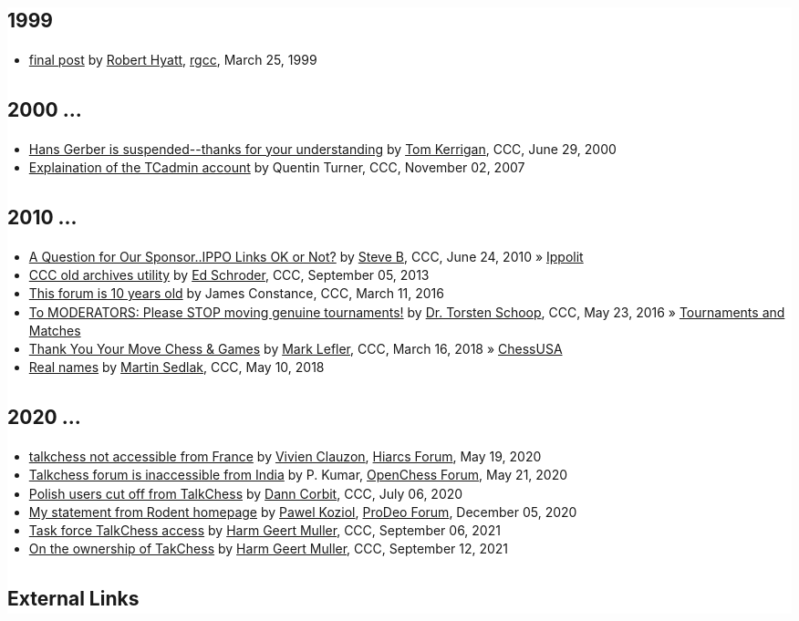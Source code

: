 ## 1999

- [final post](http://groups.google.com/group/rec.games.chess.computer/browse_frm/thread/1f7be8122a1a672a) by [Robert Hyatt](Robert_Hyatt "Robert Hyatt"), [rgcc](Computer_Chess_Forums "Computer Chess Forums"), March 25, 1999

## 2000 ...

- [Hans Gerber is suspended--thanks for your understanding](http://www.stmintz.com/ccc/index.php?id=117002) by [Tom Kerrigan](Tom_Kerrigan "Tom Kerrigan"), CCC, June 29, 2000
- [Explaination of the TCadmin account](http://www.talkchess.com/forum/viewtopic.php?p=156633) by Quentin Turner, CCC, November 02, 2007

## 2010 ...

- [A Question for Our Sponsor..IPPO Links OK or Not?](http://www.talkchess.com/forum/viewtopic.php?t=35117) by [Steve B](Steve_Blincoe "Steve Blincoe"), CCC, June 24, 2010 » [Ippolit](Ippolit "Ippolit")
- [CCC old archives utility](http://www.talkchess.com/forum/viewtopic.php?t=49253) by [Ed Schroder](Ed_Schroder "Ed Schroder"), CCC, September 05, 2013
- [This forum is 10 years old](http://www.talkchess.com/forum/viewtopic.php?t=59478) by James Constance, CCC, March 11, 2016
- [To MODERATORS: Please STOP moving genuine tournaments!](http://www.talkchess.com/forum/viewtopic.php?t=60247) by [Dr. Torsten Schoop](index.php?title=Torsten_Schoop&action=edit&redlink=1 "Torsten Schoop (page does not exist)"), CCC, May 23, 2016 » [Tournaments and Matches](Tournaments_and_Matches "Tournaments and Matches")
- [Thank You Your Move Chess & Games](http://www.talkchess.com/forum/viewtopic.php?t=66849) by [Mark Lefler](Mark_Lefler "Mark Lefler"), CCC, March 16, 2018 » [ChessUSA](index.php?title=ChessUSA&action=edit&redlink=1 "ChessUSA (page does not exist)")
- [Real names](http://www.talkchess.com/forum3/viewtopic.php?f=5&t=67407) by [Martin Sedlak](Martin_Sedlak "Martin Sedlak"), CCC, May 10, 2018

## 2020 ...

- [talkchess not accessible from France](http://hiarcs.net/forums/viewtopic.php?t=9998) by [Vivien Clauzon](Vivien_Clauzon "Vivien Clauzon"), [Hiarcs Forum](Computer_Chess_Forums "Computer Chess Forums"), May 19, 2020
- [Talkchess forum is inaccessible from India](http://www.open-chess.org/viewtopic.php?f=3&t=3238) by P. Kumar, [OpenChess Forum](Computer_Chess_Forums "Computer Chess Forums"), May 21, 2020
- [Polish users cut off from TalkChess](http://www.talkchess.com/forum3/viewtopic.php?f=2&t=74393) by [Dann Corbit](Dann_Corbit "Dann Corbit"), CCC, July 06, 2020
- [My statement from Rodent homepage](https://prodeo.actieforum.com/t118-my-statement-from-rodent-homepage) by [Pawel Koziol](Pawel_Koziol "Pawel Koziol"), [ProDeo Forum](Computer_Chess_Forums "Computer Chess Forums"), December 05, 2020
- [Task force TalkChess access](http://talkchess.com/forum3/viewtopic.php?f=2&t=78120) by [Harm Geert Muller](Harm_Geert_Muller "Harm Geert Muller"), CCC, September 06, 2021
- [On the ownership of TakChess](http://talkchess.com/forum3/viewtopic.php?f=2&t=78174) by [Harm Geert Muller](Harm_Geert_Muller "Harm Geert Muller"), CCC, September 12, 2021

## External Links
